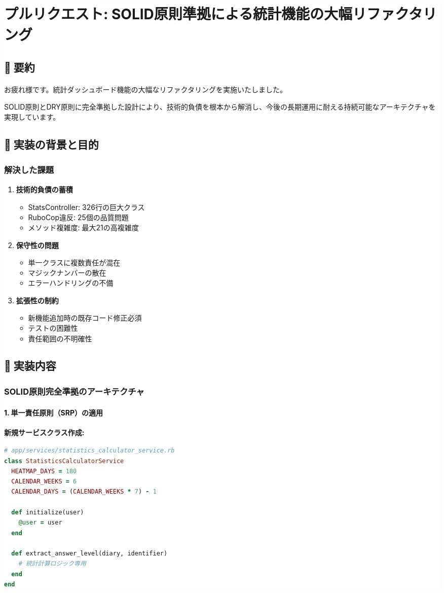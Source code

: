 # プルリクエスト: SOLID原則準拠による統計機能の大幅リファクタリング

## 📝 要約

お疲れ様です。統計ダッシュボード機能の大幅なリファクタリングを実施いたしました。

SOLID原則とDRY原則に完全準拠した設計により、技術的負債を根本から解消し、今後の長期運用に耐える持続可能なアーキテクチャを実現しています。

## 🎯 実装の背景と目的

### 解決した課題

1. **技術的負債の蓄積**
   - StatsController: 326行の巨大クラス
   - RuboCop違反: 25個の品質問題
   - メソッド複雑度: 最大21の高複雑度

2. **保守性の問題**
   - 単一クラスに複数責任が混在
   - マジックナンバーの散在
   - エラーハンドリングの不備

3. **拡張性の制約**
   - 新機能追加時の既存コード修正必須
   - テストの困難性
   - 責任範囲の不明確性

## 🚀 実装内容

### SOLID原則完全準拠のアーキテクチャ

#### 1. 単一責任原則（SRP）の適用

**新規サービスクラス作成:**

```ruby
# app/services/statistics_calculator_service.rb
class StatisticsCalculatorService
  HEATMAP_DAYS = 180
  CALENDAR_WEEKS = 6
  CALENDAR_DAYS = (CALENDAR_WEEKS * 7) - 1

  def initialize(user)
    @user = user
  end

  def extract_answer_level(diary, identifier)
    # 統計計算ロジック専用
  end
end
```

